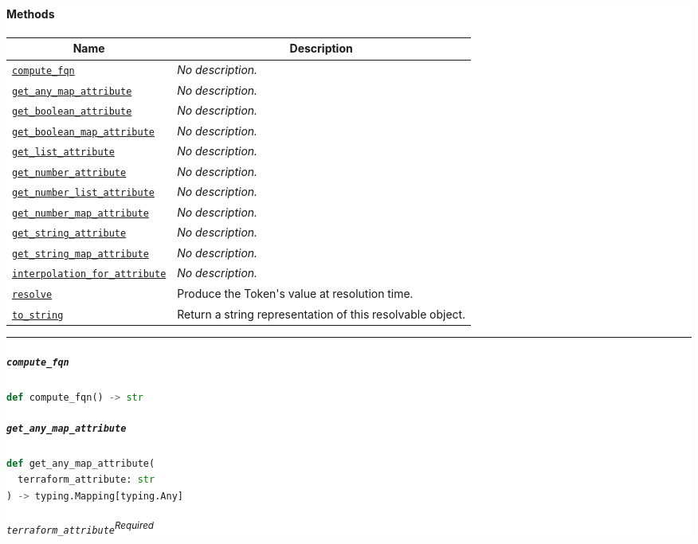 
#### Methods <a name="Methods" id="Methods"></a>

| **Name** | **Description** |
| --- | --- |
| <code><a href="#@ithings/cdktf-provider-openstack.dataOpenstackSharedfilesystemShareV2.DataOpenstackSharedfilesystemShareV2ExportLocationsOutputReference.computeFqn">compute_fqn</a></code> | *No description.* |
| <code><a href="#@ithings/cdktf-provider-openstack.dataOpenstackSharedfilesystemShareV2.DataOpenstackSharedfilesystemShareV2ExportLocationsOutputReference.getAnyMapAttribute">get_any_map_attribute</a></code> | *No description.* |
| <code><a href="#@ithings/cdktf-provider-openstack.dataOpenstackSharedfilesystemShareV2.DataOpenstackSharedfilesystemShareV2ExportLocationsOutputReference.getBooleanAttribute">get_boolean_attribute</a></code> | *No description.* |
| <code><a href="#@ithings/cdktf-provider-openstack.dataOpenstackSharedfilesystemShareV2.DataOpenstackSharedfilesystemShareV2ExportLocationsOutputReference.getBooleanMapAttribute">get_boolean_map_attribute</a></code> | *No description.* |
| <code><a href="#@ithings/cdktf-provider-openstack.dataOpenstackSharedfilesystemShareV2.DataOpenstackSharedfilesystemShareV2ExportLocationsOutputReference.getListAttribute">get_list_attribute</a></code> | *No description.* |
| <code><a href="#@ithings/cdktf-provider-openstack.dataOpenstackSharedfilesystemShareV2.DataOpenstackSharedfilesystemShareV2ExportLocationsOutputReference.getNumberAttribute">get_number_attribute</a></code> | *No description.* |
| <code><a href="#@ithings/cdktf-provider-openstack.dataOpenstackSharedfilesystemShareV2.DataOpenstackSharedfilesystemShareV2ExportLocationsOutputReference.getNumberListAttribute">get_number_list_attribute</a></code> | *No description.* |
| <code><a href="#@ithings/cdktf-provider-openstack.dataOpenstackSharedfilesystemShareV2.DataOpenstackSharedfilesystemShareV2ExportLocationsOutputReference.getNumberMapAttribute">get_number_map_attribute</a></code> | *No description.* |
| <code><a href="#@ithings/cdktf-provider-openstack.dataOpenstackSharedfilesystemShareV2.DataOpenstackSharedfilesystemShareV2ExportLocationsOutputReference.getStringAttribute">get_string_attribute</a></code> | *No description.* |
| <code><a href="#@ithings/cdktf-provider-openstack.dataOpenstackSharedfilesystemShareV2.DataOpenstackSharedfilesystemShareV2ExportLocationsOutputReference.getStringMapAttribute">get_string_map_attribute</a></code> | *No description.* |
| <code><a href="#@ithings/cdktf-provider-openstack.dataOpenstackSharedfilesystemShareV2.DataOpenstackSharedfilesystemShareV2ExportLocationsOutputReference.interpolationForAttribute">interpolation_for_attribute</a></code> | *No description.* |
| <code><a href="#@ithings/cdktf-provider-openstack.dataOpenstackSharedfilesystemShareV2.DataOpenstackSharedfilesystemShareV2ExportLocationsOutputReference.resolve">resolve</a></code> | Produce the Token's value at resolution time. |
| <code><a href="#@ithings/cdktf-provider-openstack.dataOpenstackSharedfilesystemShareV2.DataOpenstackSharedfilesystemShareV2ExportLocationsOutputReference.toString">to_string</a></code> | Return a string representation of this resolvable object. |

---

##### `compute_fqn` <a name="compute_fqn" id="@ithings/cdktf-provider-openstack.dataOpenstackSharedfilesystemShareV2.DataOpenstackSharedfilesystemShareV2ExportLocationsOutputReference.computeFqn"></a>

```python
def compute_fqn() -> str
```

##### `get_any_map_attribute` <a name="get_any_map_attribute" id="@ithings/cdktf-provider-openstack.dataOpenstackSharedfilesystemShareV2.DataOpenstackSharedfilesystemShareV2ExportLocationsOutputReference.getAnyMapAttribute"></a>

```python
def get_any_map_attribute(
  terraform_attribute: str
) -> typing.Mapping[typing.Any]
```

###### `terraform_attribute`<sup>Required</sup> <a name="terraform_attribute" id="@ithings/cdktf-provider-openstack.dataOpenstackSharedfilesystemShareV2.DataOpenstackSharedfilesystemShareV2ExportLocationsOutputReference.getAnyMapAttribute.parameter.terraformAttribute"></a>
